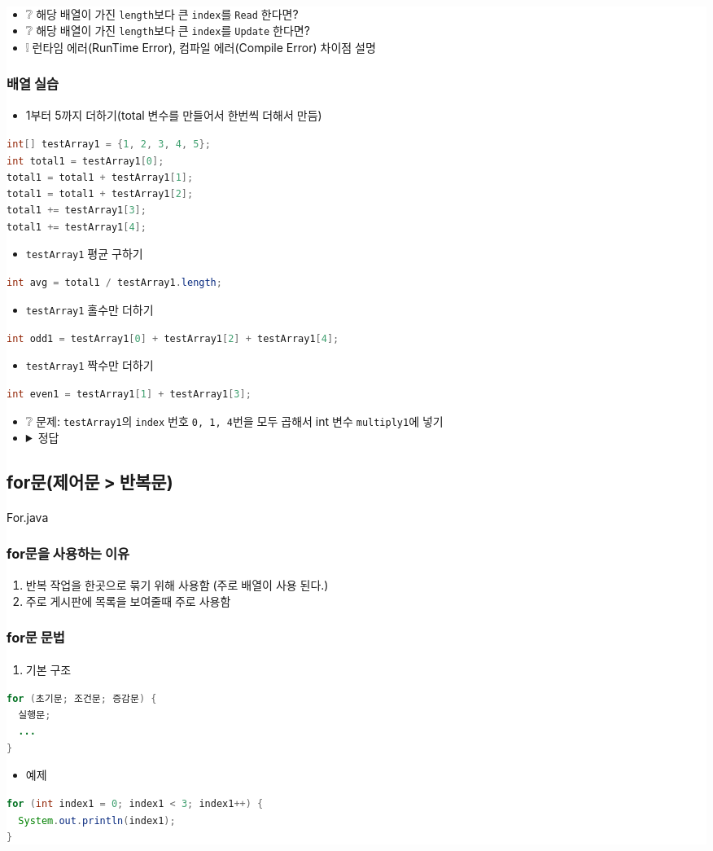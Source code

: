 * ❔ 해당 배열이 가진 `length`보다 큰 `index`를 `Read` 한다면?
* ❔ 해당 배열이 가진 `length`보다 큰 `index`를 `Update` 한다면?
* ❕ 런타임 에러(RunTime Error), 컴파일 에러(Compile Error) 차이점 설명

### 배열 실습
* 1부터 5까지 더하기(total 변수를 만들어서 한번씩 더해서 만듬)
```java
int[] testArray1 = {1, 2, 3, 4, 5};
int total1 = testArray1[0];
total1 = total1 + testArray1[1];
total1 = total1 + testArray1[2];
total1 += testArray1[3];
total1 += testArray1[4];
```

* `testArray1` 평균 구하기
```java
int avg = total1 / testArray1.length;
```

* `testArray1` 홀수만 더하기
```java
int odd1 = testArray1[0] + testArray1[2] + testArray1[4];
```

* `testArray1` 짝수만 더하기
```java
int even1 = testArray1[1] + testArray1[3];
```

* ❔ 문제: `testArray1`의 `index` 번호 `0, 1, 4`번을 모두 곱해서 int 변수 `multiply1`에 넣기
* <details><summary>정답</summary></details>

## for문(제어문 > 반복문)
For.java

### for문을 사용하는 이유
1. 반복 작업을 한곳으로 묶기 위해 사용함 (주로 배열이 사용 된다.)
2. 주로 게시판에 목록을 보여줄때 주로 사용함

### for문 문법
1. 기본 구조
```java
for (초기문; 조건문; 증감문) {
  실행문;
  ...
}
```
* 예제
```java
for (int index1 = 0; index1 < 3; index1++) {
  System.out.println(index1);
}
```
